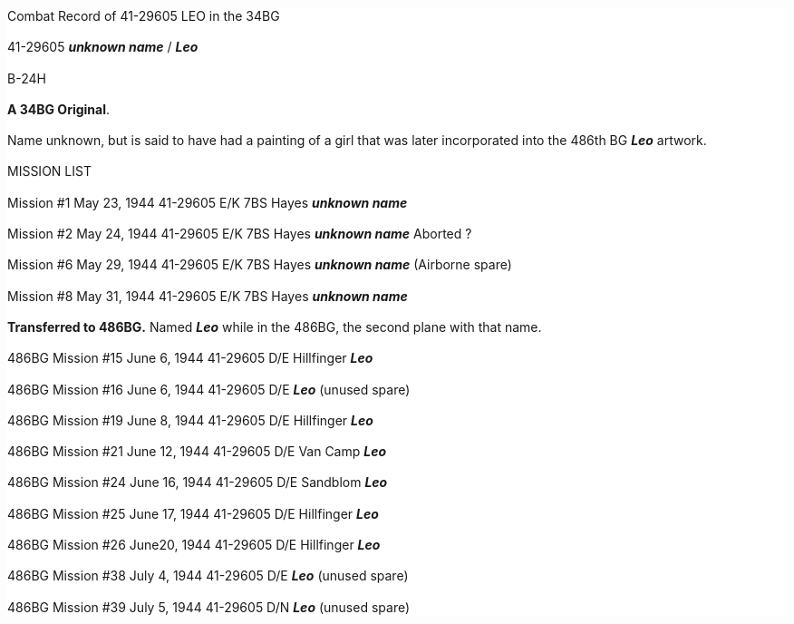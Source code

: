





Combat Record of 41-29605 LEO in the 34BG






 




41-29605 ***unknown name*** / ***Leo***

B-24H

**A 34BG Original**.

Name unknown, but is said to have had a painting of a girl
that was later incorporated into the 486th BG ***Leo***
artwork.

MISSION LIST  

  


Mission #1 May 23, 1944 41-29605 E/K 7BS Hayes ***unknown
name***

Mission #2 May 24, 1944 41-29605 E/K 7BS Hayes ***unknown
name*** Aborted ?

Mission #6 May 29, 1944 41-29605 E/K 7BS Hayes ***unknown
name*** (Airborne spare)

Mission #8 May 31, 1944 41-29605 E/K 7BS Hayes ***unknown
name***

**Transferred to 486BG.** Named ***Leo*** while
in the 486BG, the second plane with that name.

486BG Mission #15 June 6, 1944 41-29605 D/E Hillfinger ***Leo***

486BG Mission #16 June 6, 1944 41-29605 D/E ***Leo***
(unused spare)

486BG Mission #19 June 8, 1944 41-29605 D/E Hillfinger ***Leo***

486BG Mission #21 June 12, 1944 41-29605 D/E Van Camp ***Leo***

486BG Mission #24 June 16, 1944 41-29605 D/E Sandblom ***Leo***

486BG Mission #25 June 17, 1944 41-29605 D/E Hillfinger ***Leo***

486BG Mission #26 June20, 1944 41-29605 D/E Hillfinger ***Leo***

486BG Mission #38 July 4, 1944 41-29605 D/E ***Leo***
(unused spare)

486BG Mission #39 July 5, 1944 41-29605 D/N ***Leo***
(unused spare)
